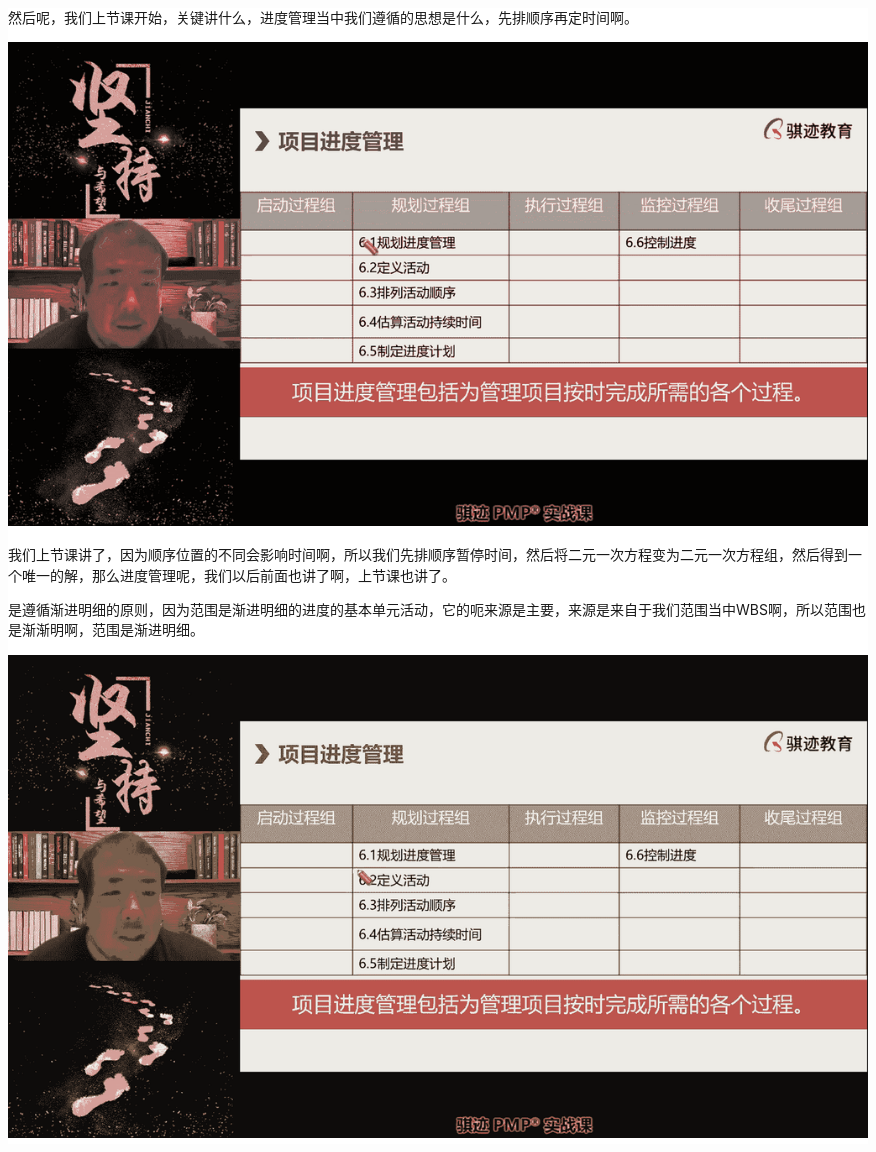 然后呢，我们上节课开始，关键讲什么，进度管理当中我们遵循的思想是什么，先排顺序再定时间啊。

![](img/23ace66737498719efa795ac14ed0abb_9.png)

我们上节课讲了，因为顺序位置的不同会影响时间啊，所以我们先排顺序暂停时间，然后将二元一次方程变为二元一次方程组，然后得到一个唯一的解，那么进度管理呢，我们以后前面也讲了啊，上节课也讲了。

是遵循渐进明细的原则，因为范围是渐进明细的进度的基本单元活动，它的呃来源是主要，来源是来自于我们范围当中WBS啊，所以范围也是渐渐明啊，范围是渐进明细。



![](img/23ace66737498719efa795ac14ed0abb_11.png)
